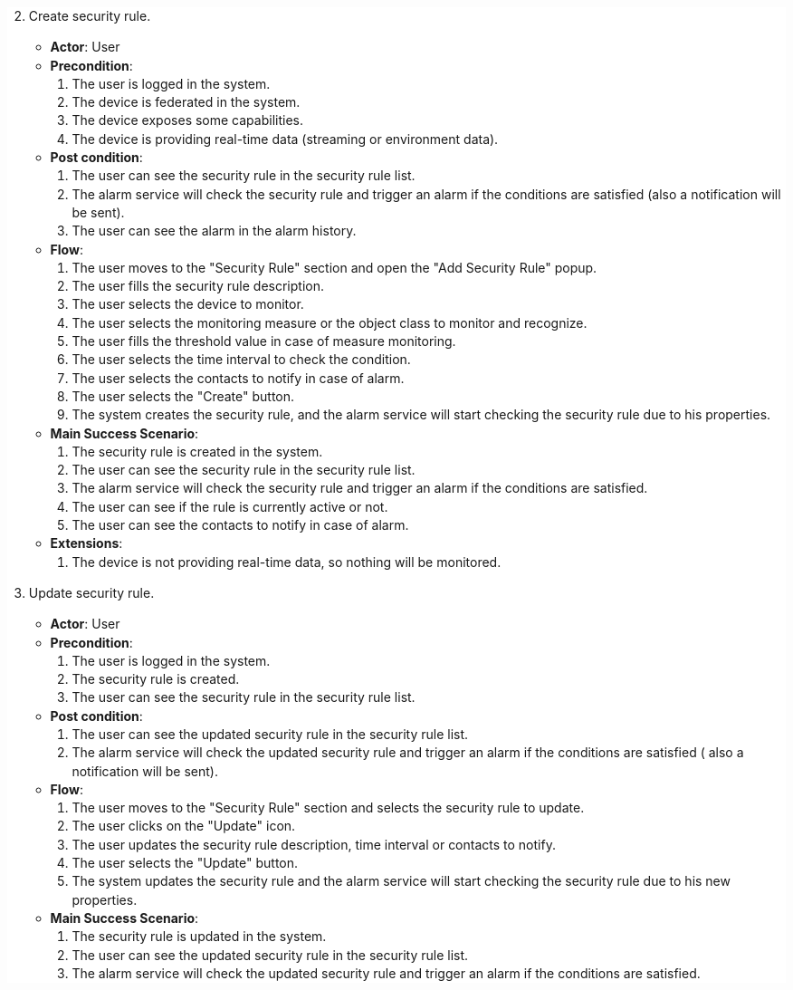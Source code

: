 2. Create security rule.

    - **Actor**: User
    - **Precondition**:
        1. The user is logged in the system.
        2. The device is federated in the system.
        3. The device exposes some capabilities.
        4. The device is providing real-time data (streaming or environment data).
    - **Post condition**:
        1. The user can see the security rule in the security rule list.
        2. The alarm service will check the security rule and trigger an alarm if the conditions are satisfied (also a
           notification will be sent).
        3. The user can see the alarm in the alarm history.
    - **Flow**:
        1. The user moves to the "Security Rule" section and open the "Add Security Rule" popup.
        2. The user fills the security rule description.
        3. The user selects the device to monitor.
        4. The user selects the monitoring measure or the object class to monitor and recognize.
        5. The user fills the threshold value in case of measure monitoring.
        6. The user selects the time interval to check the condition.
        7. The user selects the contacts to notify in case of alarm.
        8. The user selects the "Create" button.
        9. The system creates the security rule, and the alarm service will start checking the security rule due to his
           properties.
    - **Main Success Scenario**:
        1. The security rule is created in the system.
        2. The user can see the security rule in the security rule list.
        3. The alarm service will check the security rule and trigger an alarm if the conditions are satisfied.
        4. The user can see if the rule is currently active or not.
        5. The user can see the contacts to notify in case of alarm.
    - **Extensions**:
        1. The device is not providing real-time data, so nothing will be monitored.

3. Update security rule.

    - **Actor**: User
    - **Precondition**:
        1. The user is logged in the system.
        2. The security rule is created.
        3. The user can see the security rule in the security rule list.
    - **Post condition**:
        1. The user can see the updated security rule in the security rule list.
        2. The alarm service will check the updated security rule and trigger an alarm if the conditions are satisfied (
           also
           a notification will be sent).
    - **Flow**:
        1. The user moves to the "Security Rule" section and selects the security rule to update.
        2. The user clicks on the "Update" icon.
        3. The user updates the security rule description, time interval or contacts to notify.
        4. The user selects the "Update" button.
        5. The system updates the security rule and the alarm service will start checking the security rule due to his
           new
           properties.
    - **Main Success Scenario**:
        1. The security rule is updated in the system.
        2. The user can see the updated security rule in the security rule list.
        3. The alarm service will check the updated security rule and trigger an alarm if the conditions are satisfied.
